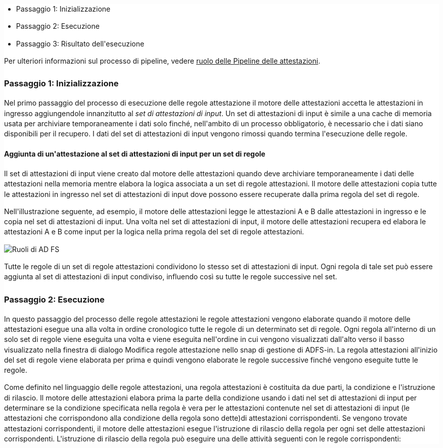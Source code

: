 -   Passaggio 1: Inizializzazione  
  
-   Passaggio 2: Esecuzione  
  
-   Passaggio 3: Risultato dell'esecuzione  
  
Per ulteriori informazioni sul processo di pipeline, vedere [ruolo delle Pipeline delle attestazioni](The-Role-of-the-Claims-Pipeline.md).  
  
### <a name="step-1--initialization"></a>Passaggio 1: Inizializzazione  
Nel primo passaggio del processo di esecuzione delle regole attestazione il motore delle attestazioni accetta le attestazioni in ingresso aggiungendole innanzitutto al *set di attestazioni di input*. Un set di attestazioni di input è simile a una cache di memoria usata per archiviare temporaneamente i dati solo finché, nell'ambito di un processo obbligatorio, è necessario che i dati siano disponibili per il recupero. I dati del set di attestazioni di input vengono rimossi quando termina l'esecuzione delle regole.  
  
#### <a name="adding-a-claim-to-the-input-claim-set-for-a-rule-set"></a>Aggiunta di un'attestazione al set di attestazioni di input per un set di regole  
Il set di attestazioni di input viene creato dal motore delle attestazioni quando deve archiviare temporaneamente i dati delle attestazioni nella memoria mentre elabora la logica associata a un set di regole attestazioni. Il motore delle attestazioni copia tutte le attestazioni in ingresso nel set di attestazioni di input dove possono essere recuperate dalla prima regola del set di regole.  
  
Nell'illustrazione seguente, ad esempio, il motore delle attestazioni legge le attestazioni A e B dalle attestazioni in ingresso e le copia nel set di attestazioni di input. Una volta nel set di attestazioni di input, il motore delle attestazioni recupera ed elabora le attestazioni A e B come input per la logica nella prima regola del set di regole attestazioni.  
  
![Ruoli di AD FS](media/adfs2_context1.gif)  
  
Tutte le regole di un set di regole attestazioni condividono lo stesso set di attestazioni di input. Ogni regola di tale set può essere aggiunta al set di attestazioni di input condiviso, influendo così su tutte le regole successive nel set.  
  
### <a name="step-2--execution"></a>Passaggio 2: Esecuzione  
In questo passaggio del processo delle regole attestazioni le regole attestazioni vengono elaborate quando il motore delle attestazioni esegue una alla volta in ordine cronologico tutte le regole di un determinato set di regole. Ogni regola all'interno di un solo set di regole viene eseguita una volta e viene eseguita nell'ordine in cui vengono visualizzati dall'alto verso il basso visualizzato nella finestra di dialogo Modifica regole attestazione nello snap di gestione di ADFS\-in. La regola attestazioni all'inizio del set di regole viene elaborata per prima e quindi vengono elaborate le regole successive finché vengono eseguite tutte le regole.  
  
Come definito nel linguaggio delle regole attestazioni, una regola attestazioni è costituita da due parti, la condizione e l'istruzione di rilascio. Il motore delle attestazioni elabora prima la parte della condizione usando i dati nel set di attestazioni di input per determinare se la condizione specificata nella regola è vera per le attestazioni contenute nel set di attestazioni di input \(le attestazioni che corrispondono alla condizione della regola sono dette\)di attestazioni corrispondenti. Se vengono trovate attestazioni corrispondenti, il motore delle attestazioni esegue l'istruzione di rilascio della regola per ogni set delle attestazioni corrispondenti. L'istruzione di rilascio della regola può eseguire una delle attività seguenti con le regole corrispondenti:  
  